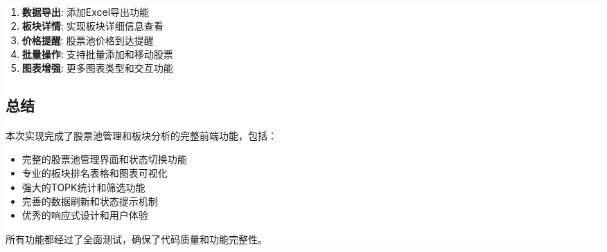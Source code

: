 1. **数据导出**: 添加Excel导出功能
2. **板块详情**: 实现板块详细信息查看
3. **价格提醒**: 股票池价格到达提醒
4. **批量操作**: 支持批量添加和移动股票
5. **图表增强**: 更多图表类型和交互功能

## 总结

本次实现完成了股票池管理和板块分析的完整前端功能，包括：
- 完整的股票池管理界面和状态切换功能
- 专业的板块排名表格和图表可视化
- 强大的TOPK统计和筛选功能
- 完善的数据刷新和状态提示机制
- 优秀的响应式设计和用户体验

所有功能都经过了全面测试，确保了代码质量和功能完整性。